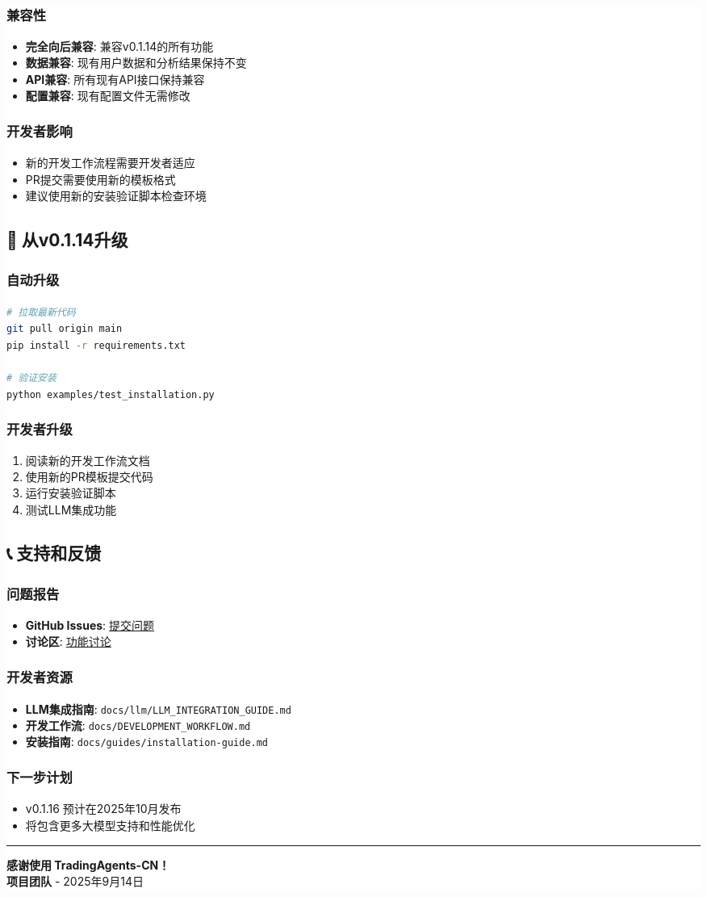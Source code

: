 ### 兼容性
- **完全向后兼容**: 兼容v0.1.14的所有功能
- **数据兼容**: 现有用户数据和分析结果保持不变
- **API兼容**: 所有现有API接口保持兼容
- **配置兼容**: 现有配置文件无需修改

### 开发者影响
- 新的开发工作流程需要开发者适应
- PR提交需要使用新的模板格式
- 建议使用新的安装验证脚本检查环境

## 🔄 从v0.1.14升级

### 自动升级
```bash
# 拉取最新代码
git pull origin main
pip install -r requirements.txt

# 验证安装
python examples/test_installation.py
```

### 开发者升级
1. 阅读新的开发工作流文档
2. 使用新的PR模板提交代码
3. 运行安装验证脚本
4. 测试LLM集成功能

## 📞 支持和反馈

### 问题报告
- **GitHub Issues**: [提交问题](https://github.com/hsliuping/TradingAgents-CN/issues)
- **讨论区**: [功能讨论](https://github.com/hsliuping/TradingAgents-CN/discussions)

### 开发者资源
- **LLM集成指南**: `docs/llm/LLM_INTEGRATION_GUIDE.md`
- **开发工作流**: `docs/DEVELOPMENT_WORKFLOW.md`
- **安装指南**: `docs/guides/installation-guide.md`

### 下一步计划
- v0.1.16 预计在2025年10月发布
- 将包含更多大模型支持和性能优化

---

**感谢使用 TradingAgents-CN！**  
**项目团队** - 2025年9月14日
